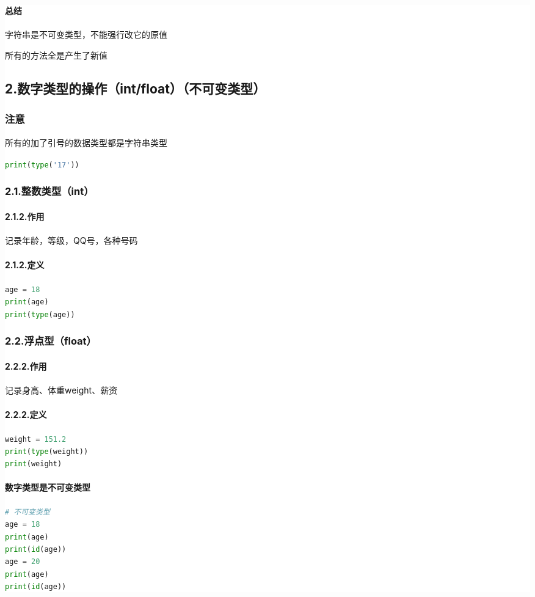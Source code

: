 #### 总结

字符串是不可变类型，不能强行改它的原值

所有的方法全是产生了新值

## 2.数字类型的操作（int/float）（不可变类型）

### 注意

所有的加了引号的数据类型都是字符串类型

```python
print(type('17'))
```

### 2.1.整数类型（int）

#### 2.1.2.作用

记录年龄，等级，QQ号，各种号码

#### 2.1.2.定义

```python
age = 18
print(age)
print(type(age))
```

### 2.2.浮点型（float）

#### 2.2.2.作用

记录身高、体重weight、薪资

#### 2.2.2.定义

```python
weight = 151.2
print(type(weight))
print(weight)
```

#### 数字类型是不可变类型

```python
# 不可变类型
age = 18
print(age)
print(id(age))
age = 20
print(age)
print(id(age))
```
